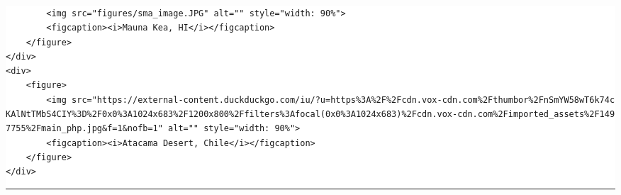             <img src="figures/sma_image.JPG" alt="" style="width: 90%">
            <figcaption><i>Mauna Kea, HI</i></figcaption>
        </figure>
    </div>
    <div>
        <figure>
            <img src="https://external-content.duckduckgo.com/iu/?u=https%3A%2F%2Fcdn.vox-cdn.com%2Fthumbor%2FnSmYW58wT6k74cKAlNtTMbS4CIY%3D%2F0x0%3A1024x683%2F1200x800%2Ffilters%3Afocal(0x0%3A1024x683)%2Fcdn.vox-cdn.com%2Fimported_assets%2F1497755%2Fmain_php.jpg&f=1&nofb=1" alt="" style="width: 90%">
            <figcaption><i>Atacama Desert, Chile</i></figcaption>
        </figure>
    </div>
</div>

----

<div class="showcase">
    <div>
